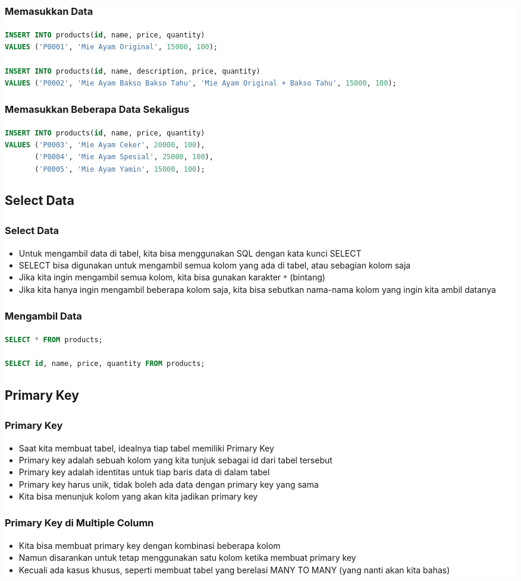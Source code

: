 ### Memasukkan Data

```sql
INSERT INTO products(id, name, price, quantity)
VALUES ('P0001', 'Mie Ayam Original', 15000, 100);

INSERT INTO products(id, name, description, price, quantity)
VALUES ('P0002', 'Mie Ayam Bakso Bakso Tahu', 'Mie Ayam Original + Bakso Tahu', 15000, 100);
```

### Memasukkan Beberapa Data Sekaligus

```sql
INSERT INTO products(id, name, price, quantity)
VALUES ('P0003', 'Mie Ayam Ceker', 20000, 100),
       ('P0004', 'Mie Ayam Spesial', 25000, 100),
       ('P0005', 'Mie Ayam Yamin', 15000, 100);
```

## Select Data

### Select Data

-   Untuk mengambil data di tabel, kita bisa menggunakan SQL dengan kata kunci SELECT
-   SELECT bisa digunakan untuk mengambil semua kolom yang ada di tabel, atau sebagian kolom saja
-   Jika kita ingin mengambil semua kolom, kita bisa gunakan karakter `*` (bintang)
-   Jika kita hanya ingin mengambil beberapa kolom saja, kita bisa sebutkan nama-nama kolom yang ingin kita ambil datanya

### Mengambil Data

```sql
SELECT * FROM products;

SELECT id, name, price, quantity FROM products;
```

## Primary Key

### Primary Key

-   Saat kita membuat tabel, idealnya tiap tabel memiliki Primary Key
-   Primary key adalah sebuah kolom yang kita tunjuk sebagai id dari tabel tersebut
-   Primary key adalah identitas untuk tiap baris data di dalam tabel
-   Primary key harus unik, tidak boleh ada data dengan primary key yang sama
-   Kita bisa menunjuk kolom yang akan kita jadikan primary key

### Primary Key di Multiple Column

-   Kita bisa membuat primary key dengan kombinasi beberapa kolom
-   Namun disarankan untuk tetap menggunakan satu kolom ketika membuat primary key
-   Kecuali ada kasus khusus, seperti membuat tabel yang berelasi MANY TO MANY (yang nanti akan kita bahas)
